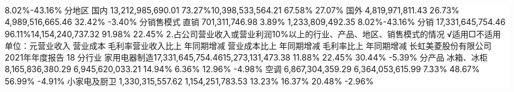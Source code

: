 8.02%-43.16%
分地区
国内
13,212,985,690.01
73.27%10,398,533,564.21
67.58%
27.07%
国外
4,819,971,811.43
26.73%
4,989,516,665.46
32.42%
-3.40%
分销售模式
直销
701,311,746.98
3.89%
1,233,809,492.35
8.02%-43.16%
分销
17,331,645,754.46
96.11%14,154,240,737.32
91.98%
22.45%
2.占公司营业收入或营业利润10%以上的行业、产品、地区、销售模式的情况
√适用□不适用
单位：元营业收入
营业成本
毛利率营业收入比上
年同期增减
营业成本比上
年同期增减
毛利率比上
年同期增减
长虹美菱股份有限公司2021年年度报告
18
分行业
家用电器制造17,331,645,754.4615,273,131,473.38
11.88%
22.45%
30.44%
-5.39%
分产品
冰箱、冰柜
8,165,836,380.29
6,945,620,033.21
14.94%
6.36%
12.96%
-4.98%
空调
6,867,304,359.29
6,364,053,615.99
7.33%
48.67%
56.99%
-4.91%
小家电及厨卫
1,330,315,557.62
1,154,251,783.53
13.23%
16.37%
20.48%
-2.96%